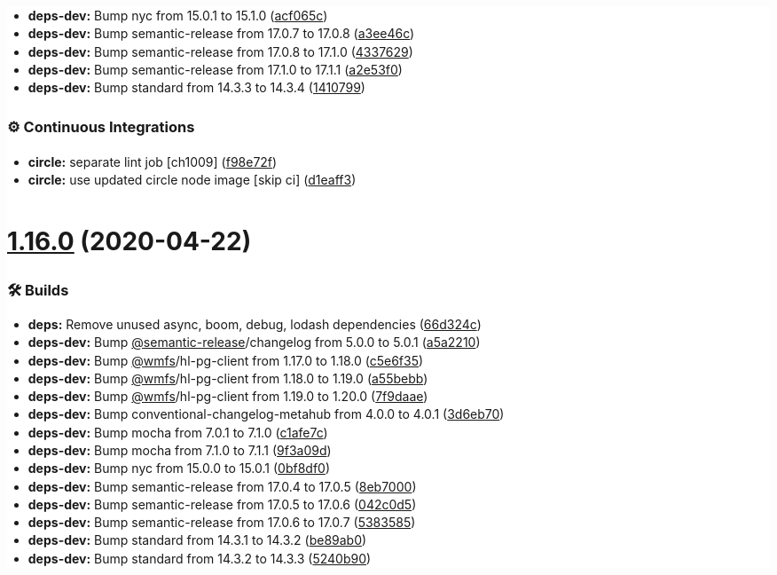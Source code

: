 * **deps-dev:** Bump nyc from 15.0.1 to 15.1.0 ([acf065c](https://github.com/wmfs/pg-info/commit/acf065c8b852e3c002414d47102f8f985cb4097d))
* **deps-dev:** Bump semantic-release from 17.0.7 to 17.0.8 ([a3ee46c](https://github.com/wmfs/pg-info/commit/a3ee46c91a9eac12e759909e3ed922aa7a706f41))
* **deps-dev:** Bump semantic-release from 17.0.8 to 17.1.0 ([4337629](https://github.com/wmfs/pg-info/commit/43376299caba30914d155b88fecf42a5db413f83))
* **deps-dev:** Bump semantic-release from 17.1.0 to 17.1.1 ([a2e53f0](https://github.com/wmfs/pg-info/commit/a2e53f081fd77707d2be800c45a3b74ce41fbba8))
* **deps-dev:** Bump standard from 14.3.3 to 14.3.4 ([1410799](https://github.com/wmfs/pg-info/commit/1410799e2e00fff6f90645ff5407520b70a3d7db))


### ⚙️ Continuous Integrations

* **circle:** separate lint job [ch1009] ([f98e72f](https://github.com/wmfs/pg-info/commit/f98e72f64450db05cd45d7c9d07f6bff85082770))
* **circle:** use updated circle node image [skip ci] ([d1eaff3](https://github.com/wmfs/pg-info/commit/d1eaff3cd38fbd651df02929bdbeffb67a0233e3))

# [1.16.0](https://github.com/wmfs/pg-info/compare/v1.15.0...v1.16.0) (2020-04-22)


### 🛠 Builds

* **deps:** Remove unused async, boom, debug, lodash dependencies ([66d324c](https://github.com/wmfs/pg-info/commit/66d324c31c9fb779827580f8787de5f4fc261f06))
* **deps-dev:** Bump [@semantic-release](https://github.com/semantic-release)/changelog from 5.0.0 to 5.0.1 ([a5a2210](https://github.com/wmfs/pg-info/commit/a5a221010b42d9a34dae9927a0ea9ec7f1696b39))
* **deps-dev:** Bump [@wmfs](https://github.com/wmfs)/hl-pg-client from 1.17.0 to 1.18.0 ([c5e6f35](https://github.com/wmfs/pg-info/commit/c5e6f35a2657ccd973354a3c656f8861b53c1e17))
* **deps-dev:** Bump [@wmfs](https://github.com/wmfs)/hl-pg-client from 1.18.0 to 1.19.0 ([a55bebb](https://github.com/wmfs/pg-info/commit/a55bebba8a3a9a5f528fb16a91dbc6194ee8d3ca))
* **deps-dev:** Bump [@wmfs](https://github.com/wmfs)/hl-pg-client from 1.19.0 to 1.20.0 ([7f9daae](https://github.com/wmfs/pg-info/commit/7f9daae5ef55c374a42aa9a50e2723a15a00b583))
* **deps-dev:** Bump conventional-changelog-metahub from 4.0.0 to 4.0.1 ([3d6eb70](https://github.com/wmfs/pg-info/commit/3d6eb70e64af644cf357230a7255ef2b6f1a2858))
* **deps-dev:** Bump mocha from 7.0.1 to 7.1.0 ([c1afe7c](https://github.com/wmfs/pg-info/commit/c1afe7ce99633f1ebab39ee4a51d6fef40bbe2c7))
* **deps-dev:** Bump mocha from 7.1.0 to 7.1.1 ([9f3a09d](https://github.com/wmfs/pg-info/commit/9f3a09dbce680f0745ab2cd401771c0dd2883d09))
* **deps-dev:** Bump nyc from 15.0.0 to 15.0.1 ([0bf8df0](https://github.com/wmfs/pg-info/commit/0bf8df00866625ed8009d535830278b23483a634))
* **deps-dev:** Bump semantic-release from 17.0.4 to 17.0.5 ([8eb7000](https://github.com/wmfs/pg-info/commit/8eb70006caa13088f899f95a8e4a0040a087506e))
* **deps-dev:** Bump semantic-release from 17.0.5 to 17.0.6 ([042c0d5](https://github.com/wmfs/pg-info/commit/042c0d534c94bdf44d469ffaa33e6fae55ee64c6))
* **deps-dev:** Bump semantic-release from 17.0.6 to 17.0.7 ([5383585](https://github.com/wmfs/pg-info/commit/5383585a82789e159b88f80fe862a2f191ac1a68))
* **deps-dev:** Bump standard from 14.3.1 to 14.3.2 ([be89ab0](https://github.com/wmfs/pg-info/commit/be89ab020ed92e57ac509d0c96eb7790fff43e00))
* **deps-dev:** Bump standard from 14.3.2 to 14.3.3 ([5240b90](https://github.com/wmfs/pg-info/commit/5240b9065f345af746694c5031430d614f20c03a))
